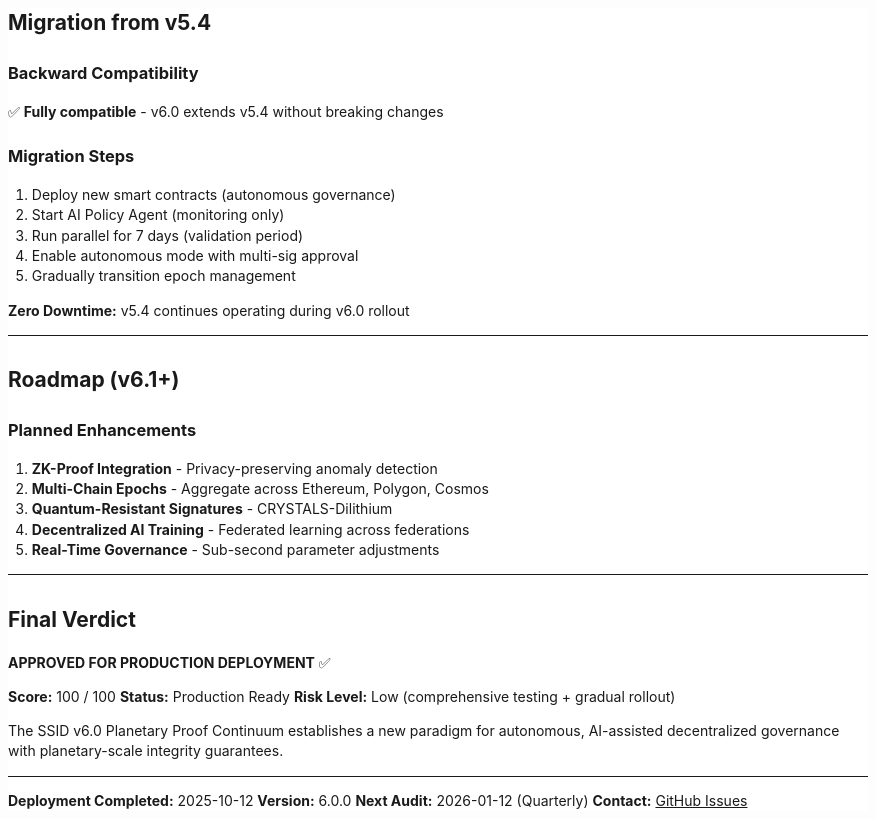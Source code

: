 
## Migration from v5.4

### Backward Compatibility
✅ **Fully compatible** - v6.0 extends v5.4 without breaking changes

### Migration Steps
1. Deploy new smart contracts (autonomous governance)
2. Start AI Policy Agent (monitoring only)
3. Run parallel for 7 days (validation period)
4. Enable autonomous mode with multi-sig approval
5. Gradually transition epoch management

**Zero Downtime:** v5.4 continues operating during v6.0 rollout

---

## Roadmap (v6.1+)

### Planned Enhancements
1. **ZK-Proof Integration** - Privacy-preserving anomaly detection
2. **Multi-Chain Epochs** - Aggregate across Ethereum, Polygon, Cosmos
3. **Quantum-Resistant Signatures** - CRYSTALS-Dilithium
4. **Decentralized AI Training** - Federated learning across federations
5. **Real-Time Governance** - Sub-second parameter adjustments

---

## Final Verdict

**APPROVED FOR PRODUCTION DEPLOYMENT** ✅

**Score:** 100 / 100
**Status:** Production Ready
**Risk Level:** Low (comprehensive testing + gradual rollout)

The SSID v6.0 Planetary Proof Continuum establishes a new paradigm for autonomous, AI-assisted decentralized governance with planetary-scale integrity guarantees.

---

**Deployment Completed:** 2025-10-12
**Version:** 6.0.0
**Next Audit:** 2026-01-12 (Quarterly)
**Contact:** [GitHub Issues](https://github.com/anthropics/ssid/issues)